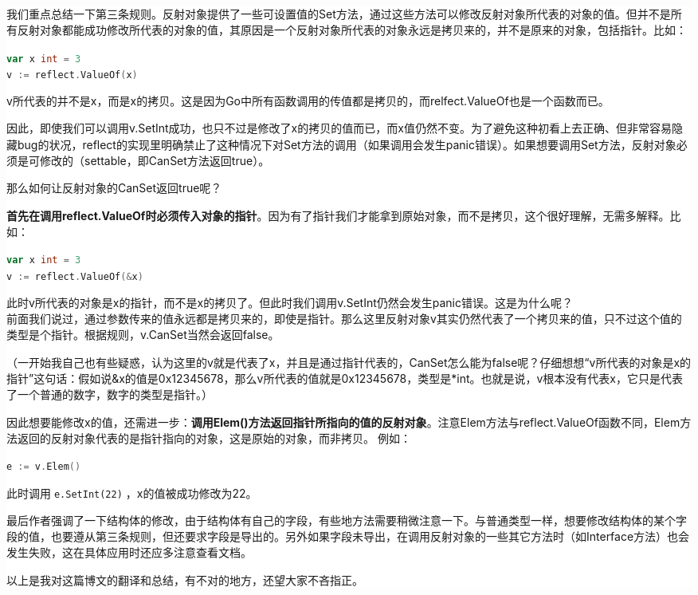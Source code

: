 我们重点总结一下第三条规则。反射对象提供了一些可设置值的Set方法，通过这些方法可以修改反射对象所代表的对象的值。但并不是所有反射对象都能成功修改所代表的对象的值，其原因是一个反射对象所代表的对象永远是拷贝来的，并不是原来的对象，包括指针。比如：

```go
var x int = 3
v := reflect.ValueOf(x)
```

v所代表的并不是x，而是x的拷贝。这是因为Go中所有函数调用的传值都是拷贝的，而relfect.ValueOf也是一个函数而已。

因此，即使我们可以调用v.SetInt成功，也只不过是修改了x的拷贝的值而已，而x值仍然不变。为了避免这种初看上去正确、但非常容易隐藏bug的状况，reflect的实现里明确禁止了这种情况下对Set方法的调用（如果调用会发生panic错误）。如果想要调用Set方法，反射对象必须是可修改的（settable，即CanSet方法返回true）。

那么如何让反射对象的CanSet返回true呢？

**首先在调用reflect.ValueOf时必须传入对象的指针**。因为有了指针我们才能拿到原始对象，而不是拷贝，这个很好理解，无需多解释。比如：

```go
var x int = 3
v := reflect.ValueOf(&x)
```

此时v所代表的对象是x的指针，而不是x的拷贝了。但此时我们调用v.SetInt仍然会发生panic错误。这是为什么呢？  
前面我们说过，通过参数传来的值永远都是拷贝来的，即使是指针。那么这里反射对象v其实仍然代表了一个拷贝来的值，只不过这个值的类型是个指针。根据规则，v.CanSet当然会返回false。

（一开始我自己也有些疑惑，认为这里的v就是代表了x，并且是通过指针代表的，CanSet怎么能为false呢？仔细想想“v所代表的对象是x的指针”这句话：假如说&x的值是0x12345678，那么v所代表的值就是0x12345678，类型是\*int。也就是说，v根本没有代表x，它只是代表了一个普通的数字，数字的类型是指针。）

因此想要能修改x的值，还需进一步：**调用Elem()方法返回指针所指向的值的反射对象**。注意Elem方法与reflect.ValueOf函数不同，Elem方法返回的反射对象代表的是指针指向的对象，这是原始的对象，而非拷贝。 例如：

```go
e := v.Elem()
```

此时调用 `e.SetInt(22)` ，x的值被成功修改为22。

最后作者强调了一下结构体的修改，由于结构体有自己的字段，有些地方法需要稍微注意一下。与普通类型一样，想要修改结构体的某个字段的值，也要遵从第三条规则，但还要求字段是导出的。另外如果字段未导出，在调用反射对象的一些其它方法时（如Interface方法）也会发生失败，这在具体应用时还应多注意查看文档。

以上是我对这篇博文的翻译和总结，有不对的地方，还望大家不吝指正。
